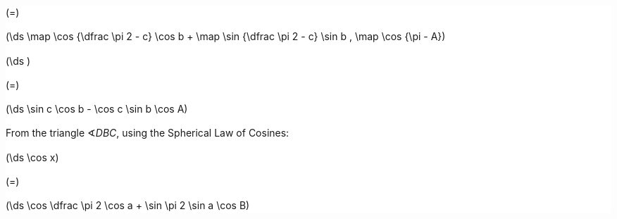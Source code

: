 \(=\)







\(\ds \map \cos {\dfrac \pi 2 - c} \cos b + \map \sin {\dfrac \pi 2 - c} \sin b \, \map \cos {\pi - A}\)




















\(\ds \)

\(=\)







\(\ds \sin c \cos b - \cos c \sin b \cos A\)










From the triangle $\sphericalangle DBC$, using the Spherical Law of Cosines:














\(\ds \cos x\)

\(=\)







\(\ds \cos \dfrac \pi 2 \cos a + \sin \pi 2 \sin a \cos B\)






